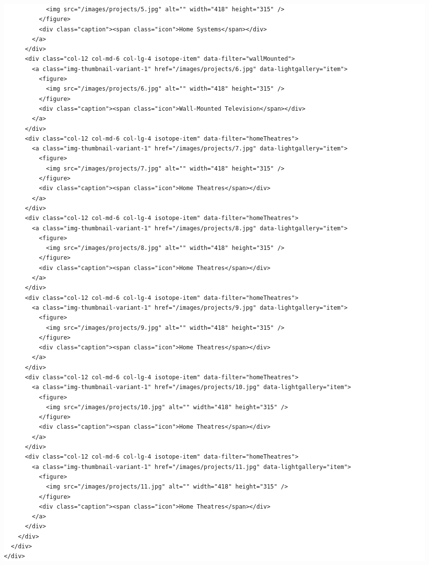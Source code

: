                 <img src="/images/projects/5.jpg" alt="" width="418" height="315" />
              </figure>
              <div class="caption"><span class="icon">Home Systems</span></div>
            </a>
          </div>
          <div class="col-12 col-md-6 col-lg-4 isotope-item" data-filter="wallMounted">
            <a class="img-thumbnail-variant-1" href="/images/projects/6.jpg" data-lightgallery="item">
              <figure>
                <img src="/images/projects/6.jpg" alt="" width="418" height="315" />
              </figure>
              <div class="caption"><span class="icon">Wall-Mounted Television</span></div>
            </a>
          </div>
          <div class="col-12 col-md-6 col-lg-4 isotope-item" data-filter="homeTheatres">
            <a class="img-thumbnail-variant-1" href="/images/projects/7.jpg" data-lightgallery="item">
              <figure>
                <img src="/images/projects/7.jpg" alt="" width="418" height="315" />
              </figure>
              <div class="caption"><span class="icon">Home Theatres</span></div>
            </a>
          </div>
          <div class="col-12 col-md-6 col-lg-4 isotope-item" data-filter="homeTheatres">
            <a class="img-thumbnail-variant-1" href="/images/projects/8.jpg" data-lightgallery="item">
              <figure>
                <img src="/images/projects/8.jpg" alt="" width="418" height="315" />
              </figure>
              <div class="caption"><span class="icon">Home Theatres</span></div>
            </a>
          </div>
          <div class="col-12 col-md-6 col-lg-4 isotope-item" data-filter="homeTheatres">
            <a class="img-thumbnail-variant-1" href="/images/projects/9.jpg" data-lightgallery="item">
              <figure>
                <img src="/images/projects/9.jpg" alt="" width="418" height="315" />
              </figure>
              <div class="caption"><span class="icon">Home Theatres</span></div>
            </a>
          </div>
          <div class="col-12 col-md-6 col-lg-4 isotope-item" data-filter="homeTheatres">
            <a class="img-thumbnail-variant-1" href="/images/projects/10.jpg" data-lightgallery="item">
              <figure>
                <img src="/images/projects/10.jpg" alt="" width="418" height="315" />
              </figure>
              <div class="caption"><span class="icon">Home Theatres</span></div>
            </a>
          </div>
          <div class="col-12 col-md-6 col-lg-4 isotope-item" data-filter="homeTheatres">
            <a class="img-thumbnail-variant-1" href="/images/projects/11.jpg" data-lightgallery="item">
              <figure>
                <img src="/images/projects/11.jpg" alt="" width="418" height="315" />
              </figure>
              <div class="caption"><span class="icon">Home Theatres</span></div>
            </a>
          </div>
        </div>
      </div>
    </div>
</section>
